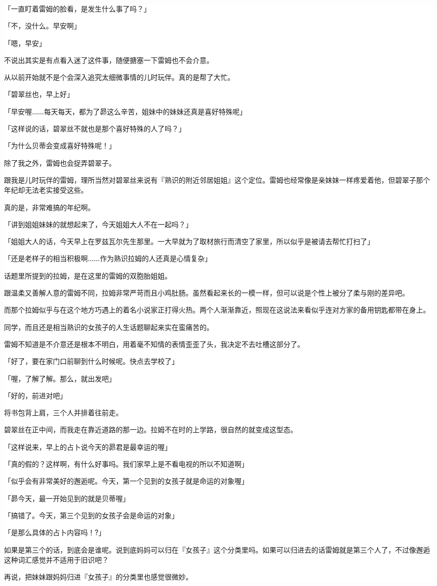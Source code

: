 「一直盯着雷姆的脸看，是发生什么事了吗？」

「不，没什么。早安啊」

「嗯，早安」

不说出其实是有点看入迷了这件事，随便搪塞一下雷姆也不会介意。

从以前开始就不是个会深入追究太细微事情的儿时玩伴。真的是帮了大忙。

「碧翠丝也，早上好」

「早安喔……每天每天，都为了昴这么辛苦，姐妹中的妹妹还真是喜好特殊呢」

「这样说的话，碧翠丝不就也是那个喜好特殊的人了吗？」

「为什么贝蒂会变成喜好特殊呢！」

除了我之外，雷姆也会捉弄碧翠子。

跟我是儿时玩伴的雷姆，理所当然对碧翠丝来说有『熟识的附近邻居姐姐』这个定位。雷姆也经常像是亲妹妹一样疼爱着他，但碧翠子那个年纪却无法老实接受这些。

真的是，非常难搞的年纪啊。

「讲到姐姐妹妹的就想起来了，今天姐姐大人不在一起吗？」

「姐姐大人的话，今天早上在罗兹瓦尔先生那里。一大早就为了取材旅行而清空了家里，所以似乎是被请去帮忙打扫了」

「还是老样子的相当积极啊……作为熟识拉姆的人还真是心情复杂」

话题里所提到的拉姆，是在这里的雷姆的双胞胎姐姐。

跟温柔又善解人意的雷姆不同，拉姆非常严苛而且小鸡肚肠。虽然看起来长的一模一样，但可以说是个性上被分了柔与刚的差异吧。

而那个拉姆似乎与在这个地方巧遇上的着名小说家正打得火热。两个人渐渐靠近，照现在这说法来看似乎连对方家的备用钥匙都带在身上。

同学，而且还是相当熟识的女孩子的人生话题聊起来实在蛮痛苦的。

雷姆不知道是不介意还是根本不明白，用着毫不知情的表情歪歪了头，我决定不去吐槽这部分了。

「好了，要在家门口前聊到什么时候呢。快点去学校了」

「喔，了解了解。那么，就出发吧」

「好的，前进对吧」

将书包背上肩，三个人并排着往前走。

碧翠丝在正中间，而我走在靠近道路的那一边。拉姆不在时的上学路，很自然的就变成这型态。

「这样说来，早上的占卜说今天的昴君是最幸运的喔」

「真的假的？这样啊，有什么好事吗。我们家早上是不看电视的所以不知道啊」

「似乎会有非常美好的邂逅呢。今天，第一个见到的女孩子就是命运的对象喔」

「昴今天，最一开始见到的就是贝蒂喔」

「搞错了。今天，第三个见到的女孩子会是命运的对象」

「是那么具体的占卜内容吗！?」

如果是第三个的话，到底会是谁呢。说到底妈妈可以归在『女孩子』这个分类里吗。如果可以归进去的话雷姆就是第三个人了，不过像邂逅这种词汇感觉并不适用于旧识吧？

再说，把妹妹跟妈妈归进『女孩子』的分类里也感觉很微妙。
